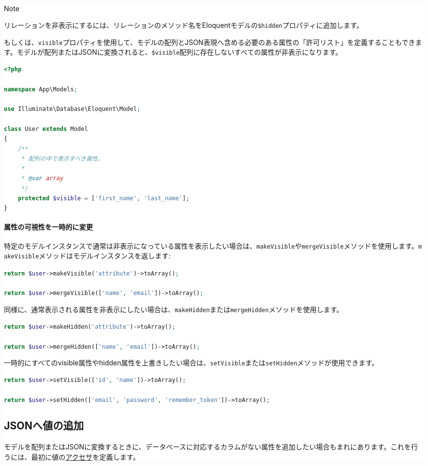 > [!NOTE]
> リレーションを非表示にするには、リレーションのメソッド名をEloquentモデルの`$hidden`プロパティに追加します。

もしくは、`visible`プロパティを使用して、モデルの配列とJSON表現へ含める必要のある属性の「許可リスト」を定義することもできます。モデルが配列またはJSONに変換されると、`$visible`配列に存在しないすべての属性が非表示になります。

```php
<?php

namespace App\Models;

use Illuminate\Database\Eloquent\Model;

class User extends Model
{
    /**
     * 配列の中で表示すべき属性。
     *
     * @var array
     */
    protected $visible = ['first_name', 'last_name'];
}
```

<a name="temporarily-modifying-attribute-visibility"></a>
#### 属性の可視性を一時的に変更

特定のモデルインスタンスで通常は非表示になっている属性を表示したい場合は、`makeVisible`や`mergeVisible`メソッドを使用します。`makeVisible`メソッドはモデルインスタンスを返します:

```php
return $user->makeVisible('attribute')->toArray();

return $user->mergeVisible(['name', 'email'])->toArray();
```

同様に、通常表示される属性を非表示にしたい場合は、`makeHidden`または`mergeHidden`メソッドを使用します。

```php
return $user->makeHidden('attribute')->toArray();

return $user->mergeHidden(['name', 'email'])->toArray();
```

一時的にすべてのvisible属性やhidden属性を上書きしたい場合は、`setVisible`または`setHidden`メソッドが使用できます。

```php
return $user->setVisible(['id', 'name'])->toArray();

return $user->setHidden(['email', 'password', 'remember_token'])->toArray();
```

<a name="appending-values-to-json"></a>
## JSONへ値の追加

モデルを配列またはJSONに変換するときに、データベースに対応するカラムがない属性を追加したい場合もまれにあります。これを行うには、最初に値の[アクセサ](/docs/{{version}}/eloquent-mutators)を定義します。
